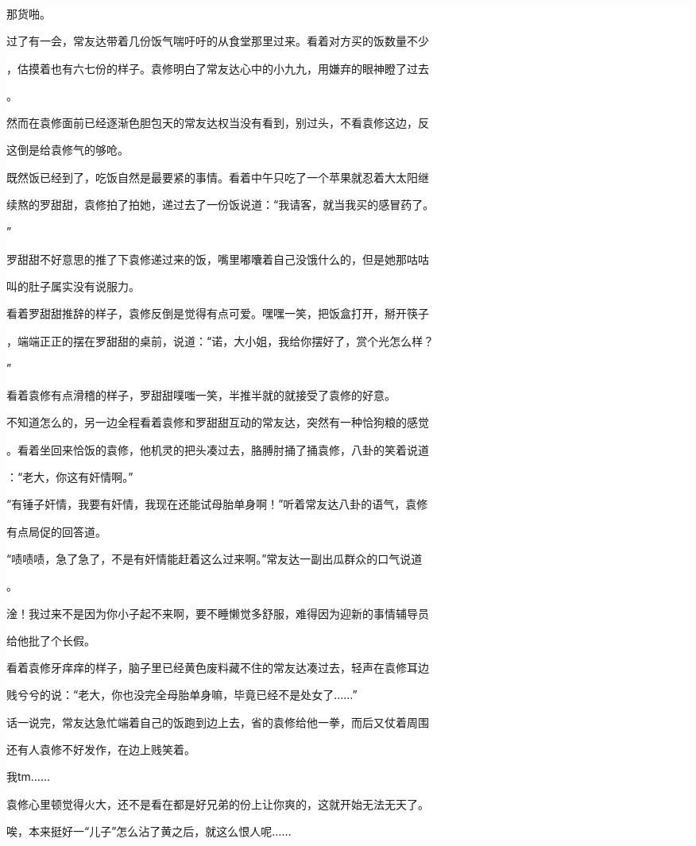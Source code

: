 那货啪。



过了有一会，常友达带着几份饭气喘吁吁的从食堂那里过来。看着对方买的饭数量不少

，估摸着也有六七份的样子。袁修明白了常友达心中的小九九，用嫌弃的眼神瞪了过去

。



然而在袁修面前已经逐渐色胆包天的常友达权当没有看到，别过头，不看袁修这边，反

这倒是给袁修气的够呛。



既然饭已经到了，吃饭自然是最要紧的事情。看着中午只吃了一个苹果就忍着大太阳继

续熬的罗甜甜，袁修拍了拍她，递过去了一份饭说道：“我请客，就当我买的感冒药了。

”



罗甜甜不好意思的推了下袁修递过来的饭，嘴里嘟囔着自己没饿什么的，但是她那咕咕

叫的肚子属实没有说服力。



看着罗甜甜推辞的样子，袁修反倒是觉得有点可爱。嘿嘿一笑，把饭盒打开，掰开筷子

，端端正正的摆在罗甜甜的桌前，说道：“诺，大小姐，我给你摆好了，赏个光怎么样？

”

看着袁修有点滑稽的样子，罗甜甜噗嗤一笑，半推半就的就接受了袁修的好意。



不知道怎么的，另一边全程看着袁修和罗甜甜互动的常友达，突然有一种恰狗粮的感觉

。看着坐回来恰饭的袁修，他机灵的把头凑过去，胳膊肘捅了捅袁修，八卦的笑着说道

：“老大，你这有奸情啊。”



“有锤子奸情，我要有奸情，我现在还能试母胎单身啊！”听着常友达八卦的语气，袁修

有点局促的回答道。



“啧啧啧，急了急了，不是有奸情能赶着这么过来啊。”常友达一副出瓜群众的口气说道

。



淦！我过来不是因为你小子起不来啊，要不睡懒觉多舒服，难得因为迎新的事情辅导员

给他批了个长假。



看着袁修牙痒痒的样子，脑子里已经黄色废料藏不住的常友达凑过去，轻声在袁修耳边

贱兮兮的说：“老大，你也没完全母胎单身嘛，毕竟已经不是处女了……”



话一说完，常友达急忙端着自己的饭跑到边上去，省的袁修给他一拳，而后又仗着周围

还有人袁修不好发作，在边上贱笑着。

我tm……



袁修心里顿觉得火大，还不是看在都是好兄弟的份上让你爽的，这就开始无法无天了。

唉，本来挺好一“儿子”怎么沾了黄之后，就这么恨人呢……


